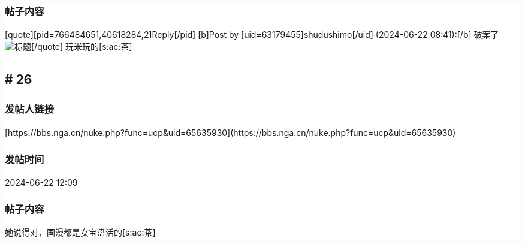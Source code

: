 ### 帖子内容
[quote][pid=766484651,40618284,2]Reply[/pid] [b]Post by [uid=63179455]shudushimo[/uid] (2024-06-22 08:41):[/b]
破案了
![标题](https://img.nga.178.com/attachments/mon_202406/22/bwQ8ztt-63fdK2aT3cSqy-dy.jpg)[/quote]
玩米玩的[s:ac:茶]
## \# 26
### 发帖人链接
[https://bbs.nga.cn/nuke.php?func=ucp&uid=65635930](https://bbs.nga.cn/nuke.php?func=ucp&uid=65635930)
### 发帖时间
2024-06-22 12:09
### 帖子内容
她说得对，国漫都是女宝盘活的[s:ac:茶]
